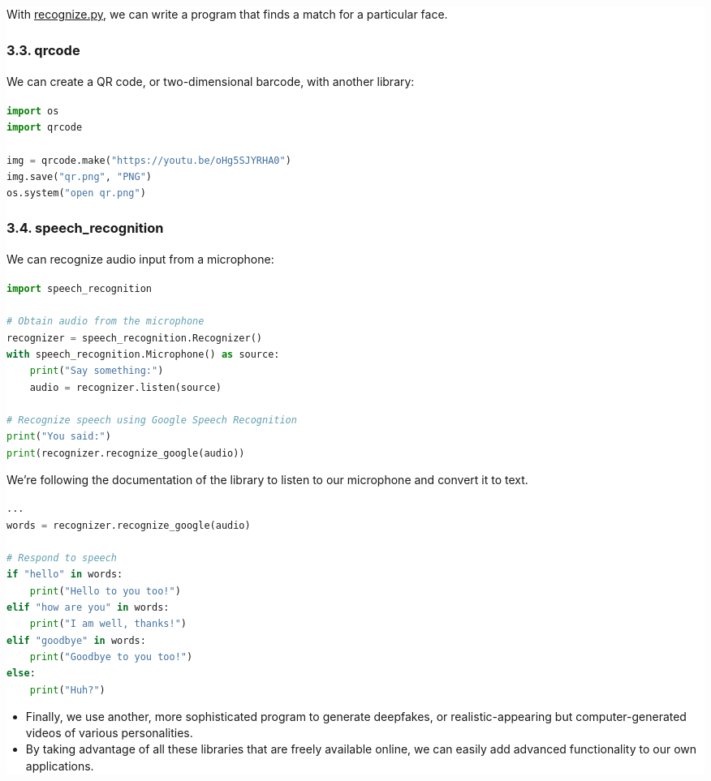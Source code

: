 With [recognize.py](https://cdn.cs50.net/2020/fall/lectures/6/src6/6/faces/recognize.py), we can write a program that finds a match for a particular face.

### 3.3. qrcode

We can create a QR code, or two-dimensional barcode, with another library:

```python
import os
import qrcode

img = qrcode.make("https://youtu.be/oHg5SJYRHA0")
img.save("qr.png", "PNG")
os.system("open qr.png")
```

### 3.4. speech_recognition

We can recognize audio input from a microphone:

```python
import speech_recognition

# Obtain audio from the microphone
recognizer = speech_recognition.Recognizer()
with speech_recognition.Microphone() as source:
    print("Say something:")
    audio = recognizer.listen(source)

# Recognize speech using Google Speech Recognition
print("You said:")
print(recognizer.recognize_google(audio))
```

We’re following the documentation of the library to listen to our microphone and convert it to text.

```python
...
words = recognizer.recognize_google(audio)

# Respond to speech
if "hello" in words:
    print("Hello to you too!")
elif "how are you" in words:
    print("I am well, thanks!")
elif "goodbye" in words:
    print("Goodbye to you too!")
else:
    print("Huh?")
```

- Finally, we use another, more sophisticated program to generate deepfakes, or realistic-appearing but computer-generated videos of various personalities.
- By taking advantage of all these libraries that are freely available online, we can easily add advanced functionality to our own applications.
